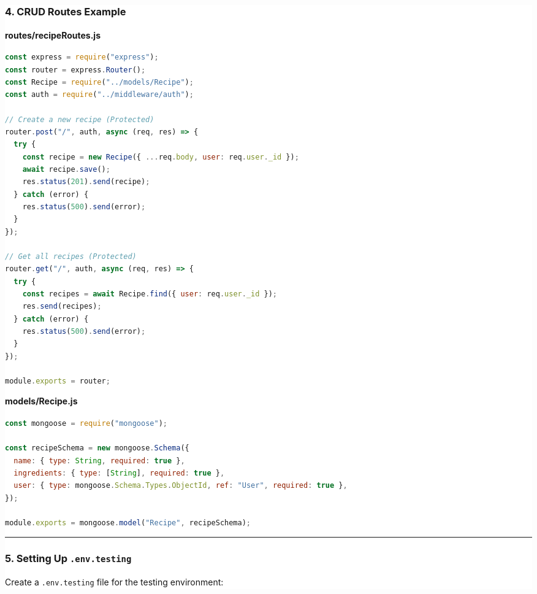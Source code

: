 
### **4. CRUD Routes Example**

**routes/recipeRoutes.js**

```javascript
const express = require("express");
const router = express.Router();
const Recipe = require("../models/Recipe");
const auth = require("../middleware/auth");

// Create a new recipe (Protected)
router.post("/", auth, async (req, res) => {
  try {
    const recipe = new Recipe({ ...req.body, user: req.user._id });
    await recipe.save();
    res.status(201).send(recipe);
  } catch (error) {
    res.status(500).send(error);
  }
});

// Get all recipes (Protected)
router.get("/", auth, async (req, res) => {
  try {
    const recipes = await Recipe.find({ user: req.user._id });
    res.send(recipes);
  } catch (error) {
    res.status(500).send(error);
  }
});

module.exports = router;
```

**models/Recipe.js**

```javascript
const mongoose = require("mongoose");

const recipeSchema = new mongoose.Schema({
  name: { type: String, required: true },
  ingredients: { type: [String], required: true },
  user: { type: mongoose.Schema.Types.ObjectId, ref: "User", required: true },
});

module.exports = mongoose.model("Recipe", recipeSchema);
```

---

### **5. Setting Up `.env.testing`**

Create a `.env.testing` file for the testing environment:
